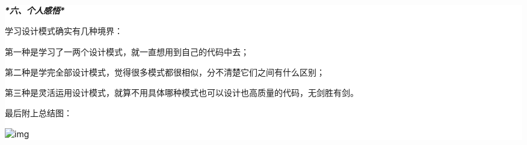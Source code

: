  

***\*六、个人感悟\****                                                         

学习设计模式确实有几种境界：

第一种是学习了一两个设计模式，就一直想用到自己的代码中去；

第二种是学完全部设计模式，觉得很多模式都很相似，分不清楚它们之间有什么区别；

第三种是灵活运用设计模式，就算不用具体哪种模式也可以设计也高质量的代码，无剑胜有剑。

最后附上总结图：

![img](https://images2017.cnblogs.com/blog/401339/201709/401339-20170929215000231-1094575081.png)